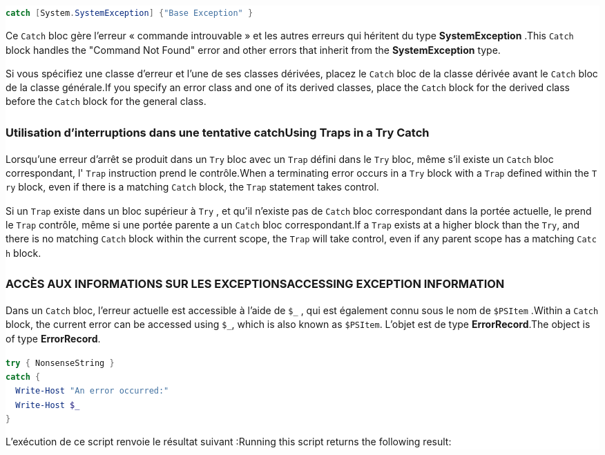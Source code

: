 ```powershell
catch [System.SystemException] {"Base Exception" }
```

<span data-ttu-id="910c0-165">Ce `Catch` bloc gère l’erreur « commande introuvable » et les autres erreurs qui héritent du type **SystemException** .</span><span class="sxs-lookup"><span data-stu-id="910c0-165">This `Catch` block handles the "Command Not Found" error and other errors that inherit from the **SystemException** type.</span></span>

<span data-ttu-id="910c0-166">Si vous spécifiez une classe d’erreur et l’une de ses classes dérivées, placez le `Catch` bloc de la classe dérivée avant le `Catch` bloc de la classe générale.</span><span class="sxs-lookup"><span data-stu-id="910c0-166">If you specify an error class and one of its derived classes, place the `Catch` block for the derived class before the `Catch` block for the general class.</span></span>

### <a name="using-traps-in-a-try-catch"></a><span data-ttu-id="910c0-167">Utilisation d’interruptions dans une tentative catch</span><span class="sxs-lookup"><span data-stu-id="910c0-167">Using Traps in a Try Catch</span></span>

<span data-ttu-id="910c0-168">Lorsqu’une erreur d’arrêt se produit dans un `Try` bloc avec un `Trap` défini dans le `Try` bloc, même s’il existe un `Catch` bloc correspondant, l' `Trap` instruction prend le contrôle.</span><span class="sxs-lookup"><span data-stu-id="910c0-168">When a terminating error occurs in a `Try` block with a `Trap` defined within the `Try` block, even if there is a matching `Catch` block, the `Trap` statement takes control.</span></span>

<span data-ttu-id="910c0-169">Si un `Trap` existe dans un bloc supérieur à `Try` , et qu’il n’existe pas de `Catch` bloc correspondant dans la portée actuelle, le prend le `Trap` contrôle, même si une portée parente a un `Catch` bloc correspondant.</span><span class="sxs-lookup"><span data-stu-id="910c0-169">If a `Trap` exists at a higher block than the `Try`, and there is no matching `Catch` block within the current scope, the `Trap` will take control, even if any parent scope has a matching `Catch` block.</span></span>

### <a name="accessing-exception-information"></a><span data-ttu-id="910c0-170">ACCÈS AUX INFORMATIONS SUR LES EXCEPTIONS</span><span class="sxs-lookup"><span data-stu-id="910c0-170">ACCESSING EXCEPTION INFORMATION</span></span>

<span data-ttu-id="910c0-171">Dans un `Catch` bloc, l’erreur actuelle est accessible à l’aide de `$_` , qui est également connu sous le nom de `$PSItem` .</span><span class="sxs-lookup"><span data-stu-id="910c0-171">Within a `Catch` block, the current error can be accessed using `$_`, which is also known as `$PSItem`.</span></span> <span data-ttu-id="910c0-172">L’objet est de type **ErrorRecord**.</span><span class="sxs-lookup"><span data-stu-id="910c0-172">The object is of type **ErrorRecord**.</span></span>

```powershell
try { NonsenseString }
catch {
  Write-Host "An error occurred:"
  Write-Host $_
}
```

<span data-ttu-id="910c0-173">L’exécution de ce script renvoie le résultat suivant :</span><span class="sxs-lookup"><span data-stu-id="910c0-173">Running this script returns the following result:</span></span>
